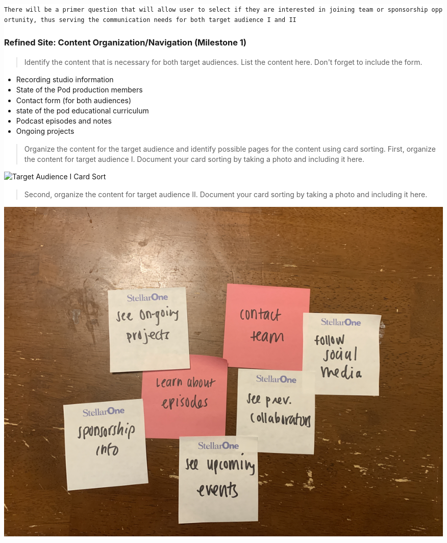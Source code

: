     There will be a primer question that will allow user to select if they are interested in joining team or sponsorship opportunity, thus serving the communication needs for both target audience I and II


### Refined Site: Content Organization/Navigation (Milestone 1)
> Identify the content that is necessary for both target audiences.
> List the content here.
> Don't forget to include the form.

- Recording studio information
- State of the Pod production members
- Contact form (for both audiences)
- state of the pod educational curriculum
- Podcast episodes and notes
- Ongoing projects


> Organize the content for the target audience and identify possible pages for the content using card sorting.
> First, organize the content for target audience I. Document your card sorting by taking a photo and including it here.

![Target Audience I Card Sort](cardsort-01.jpg)

> Second, organize the content for target audience II. Document your card sorting by taking a photo and including it here.

![Target Audience II Card Sort](cardsort-2.jpg)
